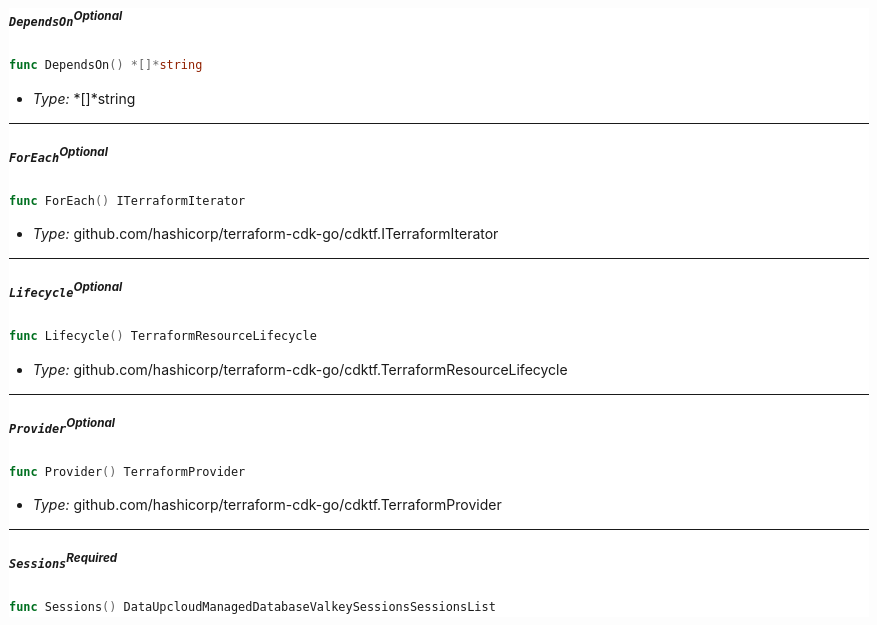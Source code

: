 ##### `DependsOn`<sup>Optional</sup> <a name="DependsOn" id="@cdktf/provider-upcloud.dataUpcloudManagedDatabaseValkeySessions.DataUpcloudManagedDatabaseValkeySessions.property.dependsOn"></a>

```go
func DependsOn() *[]*string
```

- *Type:* *[]*string

---

##### `ForEach`<sup>Optional</sup> <a name="ForEach" id="@cdktf/provider-upcloud.dataUpcloudManagedDatabaseValkeySessions.DataUpcloudManagedDatabaseValkeySessions.property.forEach"></a>

```go
func ForEach() ITerraformIterator
```

- *Type:* github.com/hashicorp/terraform-cdk-go/cdktf.ITerraformIterator

---

##### `Lifecycle`<sup>Optional</sup> <a name="Lifecycle" id="@cdktf/provider-upcloud.dataUpcloudManagedDatabaseValkeySessions.DataUpcloudManagedDatabaseValkeySessions.property.lifecycle"></a>

```go
func Lifecycle() TerraformResourceLifecycle
```

- *Type:* github.com/hashicorp/terraform-cdk-go/cdktf.TerraformResourceLifecycle

---

##### `Provider`<sup>Optional</sup> <a name="Provider" id="@cdktf/provider-upcloud.dataUpcloudManagedDatabaseValkeySessions.DataUpcloudManagedDatabaseValkeySessions.property.provider"></a>

```go
func Provider() TerraformProvider
```

- *Type:* github.com/hashicorp/terraform-cdk-go/cdktf.TerraformProvider

---

##### `Sessions`<sup>Required</sup> <a name="Sessions" id="@cdktf/provider-upcloud.dataUpcloudManagedDatabaseValkeySessions.DataUpcloudManagedDatabaseValkeySessions.property.sessions"></a>

```go
func Sessions() DataUpcloudManagedDatabaseValkeySessionsSessionsList
```
